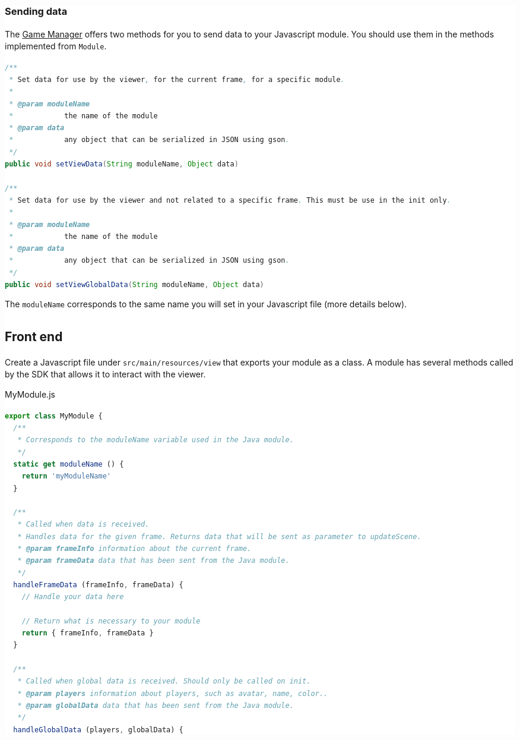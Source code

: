 ### Sending data

The [Game Manager](playground/core-concepts/core-3-game-manager.md) offers two methods for you to send data to your Javascript module. You should use them in the methods implemented from `Module`.

```java
/**
 * Set data for use by the viewer, for the current frame, for a specific module.
 * 
 * @param moduleName
 *            the name of the module
 * @param data
 *            any object that can be serialized in JSON using gson.
 */
public void setViewData(String moduleName, Object data)

/**
 * Set data for use by the viewer and not related to a specific frame. This must be use in the init only.
 * 
 * @param moduleName
 *            the name of the module
 * @param data
 *            any object that can be serialized in JSON using gson.
 */
public void setViewGlobalData(String moduleName, Object data)
```

The `moduleName` corresponds to the same name you will set in your Javascript file (more details below).

## Front end

Create a Javascript file under `src/main/resources/view` that exports your module as a class. A module has several methods called by the SDK that allows it to interact with the viewer.

MyModule.js
```javascript
export class MyModule {
  /**
   * Corresponds to the moduleName variable used in the Java module.
   */
  static get moduleName () {
    return 'myModuleName'
  }

  /**
   * Called when data is received.
   * Handles data for the given frame. Returns data that will be sent as parameter to updateScene.
   * @param frameInfo information about the current frame.
   * @param frameData data that has been sent from the Java module.
   */
  handleFrameData (frameInfo, frameData) {
    // Handle your data here

    // Return what is necessary to your module
    return { frameInfo, frameData }
  }

  /**
   * Called when global data is received. Should only be called on init.
   * @param players information about players, such as avatar, name, color..
   * @param globalData data that has been sent from the Java module.
   */
  handleGlobalData (players, globalData) {
```